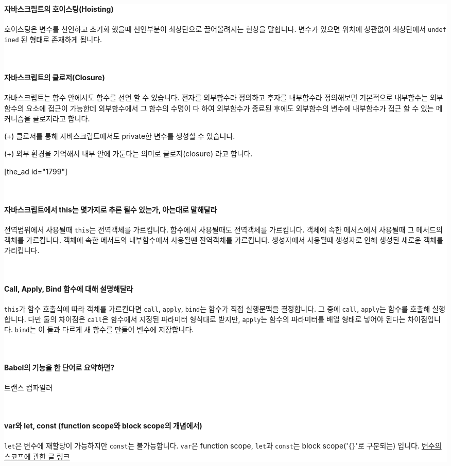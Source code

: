 #### **자바스크립트의 호이스팅(Hoisting)**

호이스팅은 변수를 선언하고 초기화 했을때 선언부분이 최상단으로 끌어올려지는 현상을 말합니다. 변수가 있으면 위치에 상관없이 최상단에서 `undefined` 된 형태로 존재하게 됩니다.

 

#### **자바스크립트의 클로저(Closure)**

자바스크립트는 함수 안에서도 함수를 선언 할 수 있습니다. 전자를 외부함수라 정의하고 후자를 내부함수라 정의해보면 기본적으로 내부함수는 외부함수의 요소에 접근이 가능한데 외부함수에서 그 함수의 수명이 다 하여 외부함수가 종료된 후에도 외부함수의 변수에 내부함수가 접근 할 수 있는 메커니즘을 클로저라고 합니다.

(+) 클로저를 통해 자바스크립트에서도 private한 변수를 생성할 수 있습니다.

(+) 외부 환경을 기억해서 내부 안에 가둔다는 의미로 클로저(closure) 라고 합니다.

\[the\_ad id="1799"\]

 

#### **자바스크립트에서 this는 몇가지로 추론 될수 있는가, 아는대로 말해달라**

전역범위에서 사용될때 `this`는 전역객체를 가르킵니다. 함수에서 사용될때도 전역객체를 가르킵니다. 객체에 속한 메서스에서 사용될때 그 메서드의 객체를 가르킵니다. 객체에 속한 메서드의 내부함수에서 사용될땐 전역객체를 가르킵니다. 생성자에서 사용될때 생성자로 인해 생성된 새로운 객체를 가리킵니다.

 

#### **Call, Apply, Bind 함수에 대해 설명해달라**

`this`가 함수 호출식에 따라 객체를 가르킨다면 `call`, `apply`, `bind`는 함수가 직접 실행문맥을 결정합니다. 그 중에 `call`, `apply`는 함수를 호출해 실행합니다. 다만 둘의 차이점은 `call`은 함수에서 지정된 파라미터 형식대로 받지만, `apply`는 함수의 파라미터를 배열 형태로 넣어야 된다는 차이점입니다. `bind`는 이 둘과 다르게 새 함수를 만들어 변수에 저장합니다.

 

#### **Babel의 기능을 한 단어로 요약하면?**

트랜스 컴파일러

 

#### **var와 let, const (function scope와 block scope의 개념에서)**

`let`은 변수에 재할당이 가능하지만 `const`는 불가능합니다. `var`은 function scope, `let`과 `const`는 block scope('`{}`'로 구분되는) 입니다. [변수의 스코프에 관한 글 링크](https://poiemaweb.com/es6-block-scope)
